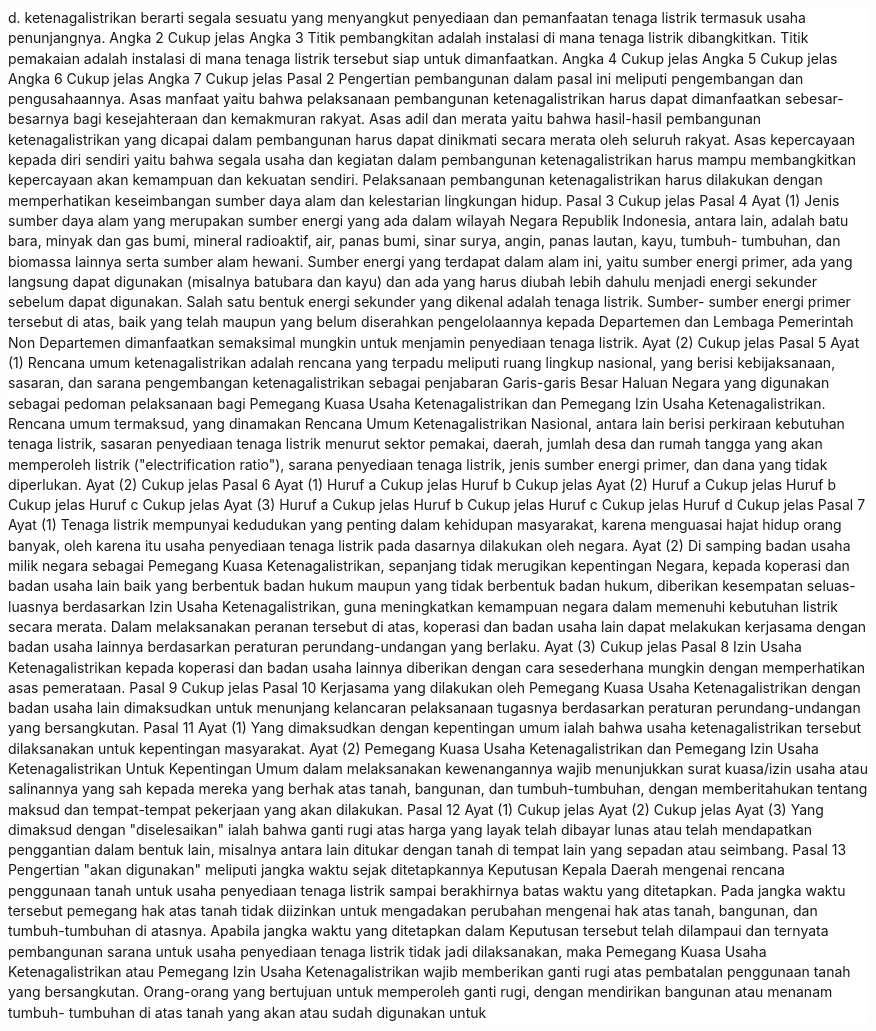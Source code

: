 d. ketenagalistrikan berarti segala sesuatu yang menyangkut penyediaan dan pemanfaatan tenaga listrik termasuk usaha penunjangnya. Angka 2 Cukup jelas Angka 3 Titik pembangkitan adalah instalasi di mana tenaga listrik dibangkitkan. Titik pemakaian adalah instalasi di mana tenaga listrik tersebut siap untuk dimanfaatkan. Angka 4 Cukup jelas Angka 5 Cukup jelas Angka 6 Cukup jelas Angka 7 Cukup jelas Pasal 2 Pengertian pembangunan dalam pasal ini meliputi pengembangan dan pengusahaannya. Asas manfaat yaitu bahwa pelaksanaan pembangunan ketenagalistrikan harus dapat dimanfaatkan sebesar-besarnya bagi kesejahteraan dan kemakmuran rakyat. Asas adil dan merata yaitu bahwa hasil-hasil pembangunan ketenagalistrikan yang dicapai dalam pembangunan harus dapat dinikmati secara merata oleh seluruh rakyat. Asas kepercayaan kepada diri sendiri yaitu bahwa segala usaha dan kegiatan dalam pembangunan ketenagalistrikan harus mampu membangkitkan kepercayaan akan kemampuan dan kekuatan sendiri. Pelaksanaan pembangunan ketenagalistrikan harus dilakukan dengan memperhatikan keseimbangan sumber daya alam dan kelestarian lingkungan hidup. Pasal 3 Cukup jelas Pasal 4 Ayat (1) Jenis sumber daya alam yang merupakan sumber energi yang ada dalam wilayah Negara Republik Indonesia, antara lain, adalah batu bara, minyak dan gas bumi, mineral radioaktif, air, panas bumi, sinar surya, angin, panas lautan, kayu, tumbuh- tumbuhan, dan biomassa lainnya serta sumber alam hewani. Sumber energi yang terdapat dalam alam ini, yaitu sumber energi primer, ada yang langsung dapat digunakan (misalnya batubara dan kayu) dan ada yang harus diubah lebih dahulu menjadi energi sekunder sebelum dapat digunakan. Salah satu bentuk energi sekunder yang dikenal adalah tenaga listrik. Sumber- sumber energi primer tersebut di atas, baik yang telah maupun yang belum diserahkan pengelolaannya kepada Departemen dan Lembaga Pemerintah Non Departemen dimanfaatkan semaksimal mungkin untuk menjamin penyediaan tenaga listrik. Ayat (2) Cukup jelas Pasal 5 Ayat (1) Rencana umum ketenagalistrikan adalah rencana yang terpadu meliputi ruang lingkup nasional, yang berisi kebijaksanaan, sasaran, dan sarana pengembangan ketenagalistrikan sebagai penjabaran Garis-garis Besar Haluan Negara yang digunakan sebagai pedoman pelaksanaan bagi Pemegang Kuasa Usaha Ketenagalistrikan dan Pemegang Izin Usaha Ketenagalistrikan. Rencana umum termaksud, yang dinamakan Rencana Umum Ketenagalistrikan Nasional, antara lain berisi perkiraan kebutuhan tenaga listrik, sasaran penyediaan tenaga listrik menurut sektor pemakai, daerah, jumlah desa dan rumah tangga yang akan memperoleh listrik ("electrification ratio"), sarana penyediaan tenaga listrik, jenis sumber energi primer, dan dana yang tidak diperlukan. Ayat (2) Cukup jelas Pasal 6 Ayat (1) Huruf a Cukup jelas Huruf b Cukup jelas Ayat (2) Huruf a Cukup jelas Huruf b Cukup jelas Huruf c Cukup jelas Ayat (3) Huruf a Cukup jelas Huruf b Cukup jelas Huruf c Cukup jelas Huruf d Cukup jelas Pasal 7 Ayat (1) Tenaga listrik mempunyai kedudukan yang penting dalam kehidupan masyarakat, karena menguasai hajat hidup orang banyak, oleh karena itu usaha penyediaan tenaga listrik pada dasarnya dilakukan oleh negara. Ayat (2) Di samping badan usaha milik negara sebagai Pemegang Kuasa Ketenagalistrikan, sepanjang tidak merugikan kepentingan Negara, kepada koperasi dan badan usaha lain baik yang berbentuk badan hukum maupun yang tidak berbentuk badan hukum, diberikan kesempatan seluas-luasnya berdasarkan Izin Usaha Ketenagalistrikan, guna meningkatkan kemampuan negara dalam memenuhi kebutuhan listrik secara merata. Dalam melaksanakan peranan tersebut di atas, koperasi dan badan usaha lain dapat melakukan kerjasama dengan badan usaha lainnya berdasarkan peraturan perundang-undangan yang berlaku. Ayat (3) Cukup jelas Pasal 8 Izin Usaha Ketenagalistrikan kepada koperasi dan badan usaha lainnya diberikan dengan cara sesederhana mungkin dengan memperhatikan asas pemerataan. Pasal 9 Cukup jelas Pasal 10 Kerjasama yang dilakukan oleh Pemegang Kuasa Usaha Ketenagalistrikan dengan badan usaha lain dimaksudkan untuk menunjang kelancaran pelaksanaan tugasnya berdasarkan peraturan perundang-undangan yang bersangkutan. Pasal 11 Ayat (1) Yang dimaksudkan dengan kepentingan umum ialah bahwa usaha ketenagalistrikan tersebut dilaksanakan untuk kepentingan masyarakat. Ayat (2) Pemegang Kuasa Usaha Ketenagalistrikan dan Pemegang Izin Usaha Ketenagalistrikan Untuk Kepentingan Umum dalam melaksanakan kewenangannya wajib menunjukkan surat kuasa/izin usaha atau salinannya yang sah kepada mereka yang berhak atas tanah, bangunan, dan tumbuh-tumbuhan, dengan memberitahukan tentang maksud dan tempat-tempat pekerjaan yang akan dilakukan. Pasal 12 Ayat (1) Cukup jelas Ayat (2) Cukup jelas Ayat (3) Yang dimaksud dengan "diselesaikan" ialah bahwa ganti rugi atas harga yang layak telah dibayar lunas atau telah mendapatkan penggantian dalam bentuk lain, misalnya antara lain ditukar dengan tanah di tempat lain yang sepadan atau seimbang. Pasal 13 Pengertian "akan digunakan" meliputi jangka waktu sejak ditetapkannya Keputusan Kepala Daerah mengenai rencana penggunaan tanah untuk usaha penyediaan tenaga listrik sampai berakhirnya batas waktu yang ditetapkan. Pada jangka waktu tersebut pemegang hak atas tanah tidak diizinkan untuk mengadakan perubahan mengenai hak atas tanah, bangunan, dan tumbuh-tumbuhan di atasnya. Apabila jangka waktu yang ditetapkan dalam Keputusan tersebut telah dilampaui dan ternyata pembangunan sarana untuk usaha penyediaan tenaga listrik tidak jadi dilaksanakan, maka Pemegang Kuasa Usaha Ketenagalistrikan atau Pemegang Izin Usaha Ketenagalistrikan wajib memberikan ganti rugi atas pembatalan penggunaan tanah yang bersangkutan. Orang-orang yang bertujuan untuk memperoleh ganti rugi, dengan mendirikan bangunan atau menanam tumbuh- tumbuhan di atas tanah yang akan atau sudah digunakan untuk